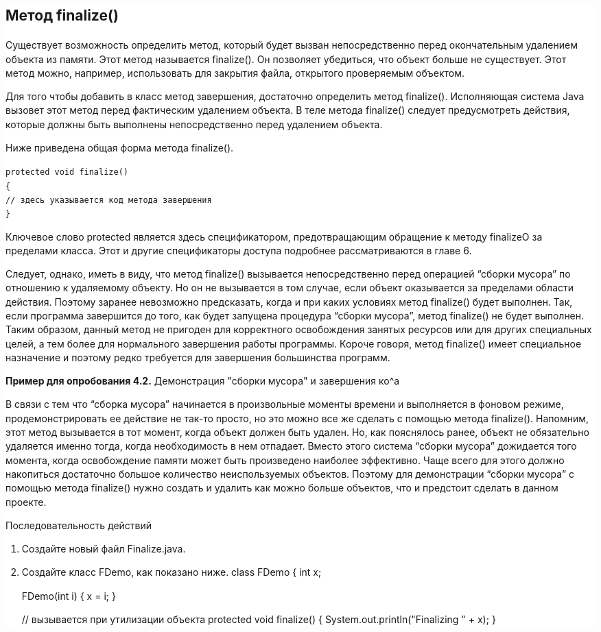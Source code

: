 ## Метод finalize()
Существует возможность определить метод, который будет вызван непосредственно перед окончательным удалением объекта из памяти. Этот метод называется finalize(). Он позволяет убедиться, что объект больше не существует. Этот метод можно, например, использовать для закрытия файла, открытого проверяемым объектом.

Для того чтобы добавить в класс метод завершения, достаточно определить метод finalize(). Исполняющая система Java вызовет этот метод перед фактическим удалением объекта. В теле метода finalize() следует предусмотреть действия, которые должны быть выполнены непосредственно перед удалением объекта.

Ниже приведена общая форма метода finalize().
```
protected void finalize()
{
// здесь указывается код метода завершения
}
```
Ключевое слово protected является здесь спецификатором, предотвращающим обращение к методу finalizeO за пределами класса. Этот и другие спецификаторы доступа подробнее рассматриваются в главе 6.

Следует, однако, иметь в виду, что метод finalize() вызывается непосредственно перед операцией “сборки мусора” по отношению к удаляемому объекту. Но он не вызывается в том случае, если объект оказывается за пределами области действия. Поэтому заранее невозможно предсказать, когда и при каких условиях метод finalize() будет выполнен. Так, если программа завершится до того, как будет запущена процедура “сборки мусора”, метод finalize() не будет выполнен. Таким образом, данный метод не пригоден для корректного освобождения занятых ресурсов или для других специальных целей, а тем более для нормального завершения работы программы. Короче говоря, метод finalize() имеет специальное назначение и поэтому редко требуется для завершения большинства программ.

**Пример для опробования 4.2.**
Демонстрация "сборки мусора" и завершения ко^а

В связи с тем что “сборка мусора” начинается в произвольные моменты времени и выполняется в фоновом режиме, продемонстрировать ее действие не так-то просто, но это можно все же сделать с помощью метода finalize(). Напомним, этот метод вызывается в тот момент, когда объект должен быть удален. Но, как пояснялось ранее, объект не обязательно удаляется именно тогда, когда необходимость в нем отпадает. Вместо этого система “сборки мусора” дожидается того момента, когда освобождение памяти может быть произведено наиболее эффективно. Чаще всего для этого должно накопиться достаточно большое количество неиспользуемых объектов. Поэтому для демонстрации “сборки мусора” с помощью метода finalize() нужно создать и удалить как можно больше объектов, что и предстоит сделать в данном проекте.

Последовательность действий
1. Создайте новый файл Finalize.java.
2. Создайте класс FDemo, как показано ниже.
class FDemo {
    int х;

    FDemo(int i) {
        x = i;
    }

    // вызывается при утилизации объекта
    protected void finalize()   {
    System.out.println("Finalizing " + x);
    }
